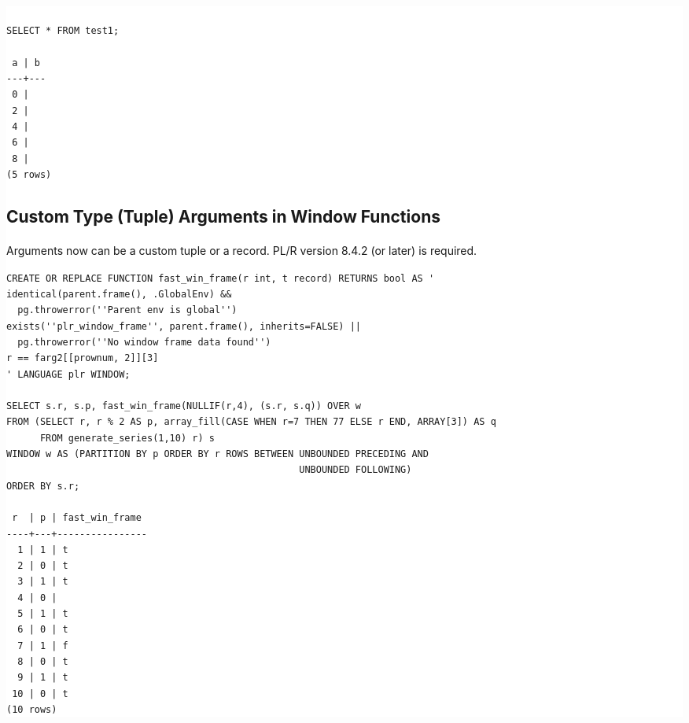 ```postgresql

SELECT * FROM test1;

 a | b
---+---
 0 |
 2 |
 4 |
 6 |
 8 |
(5 rows)
```


## Custom Type (Tuple) Arguments in Window Functions <a name='custom-type-tuple-arguments-in-window-functions'></a>

Arguments now can be a custom tuple or a record.
PL/R version 8.4.2 (or later) is required.

```postgresql
CREATE OR REPLACE FUNCTION fast_win_frame(r int, t record) RETURNS bool AS '
identical(parent.frame(), .GlobalEnv) &&
  pg.throwerror(''Parent env is global'')
exists(''plr_window_frame'', parent.frame(), inherits=FALSE) ||
  pg.throwerror(''No window frame data found'')
r == farg2[[prownum, 2]][3]
' LANGUAGE plr WINDOW;

SELECT s.r, s.p, fast_win_frame(NULLIF(r,4), (s.r, s.q)) OVER w
FROM (SELECT r, r % 2 AS p, array_fill(CASE WHEN r=7 THEN 77 ELSE r END, ARRAY[3]) AS q
      FROM generate_series(1,10) r) s
WINDOW w AS (PARTITION BY p ORDER BY r ROWS BETWEEN UNBOUNDED PRECEDING AND
                                                    UNBOUNDED FOLLOWING)
ORDER BY s.r;

 r  | p | fast_win_frame
----+---+----------------
  1 | 1 | t
  2 | 0 | t
  3 | 1 | t
  4 | 0 |
  5 | 1 | t
  6 | 0 | t
  7 | 1 | f
  8 | 0 | t
  9 | 1 | t
 10 | 0 | t
(10 rows)
```

